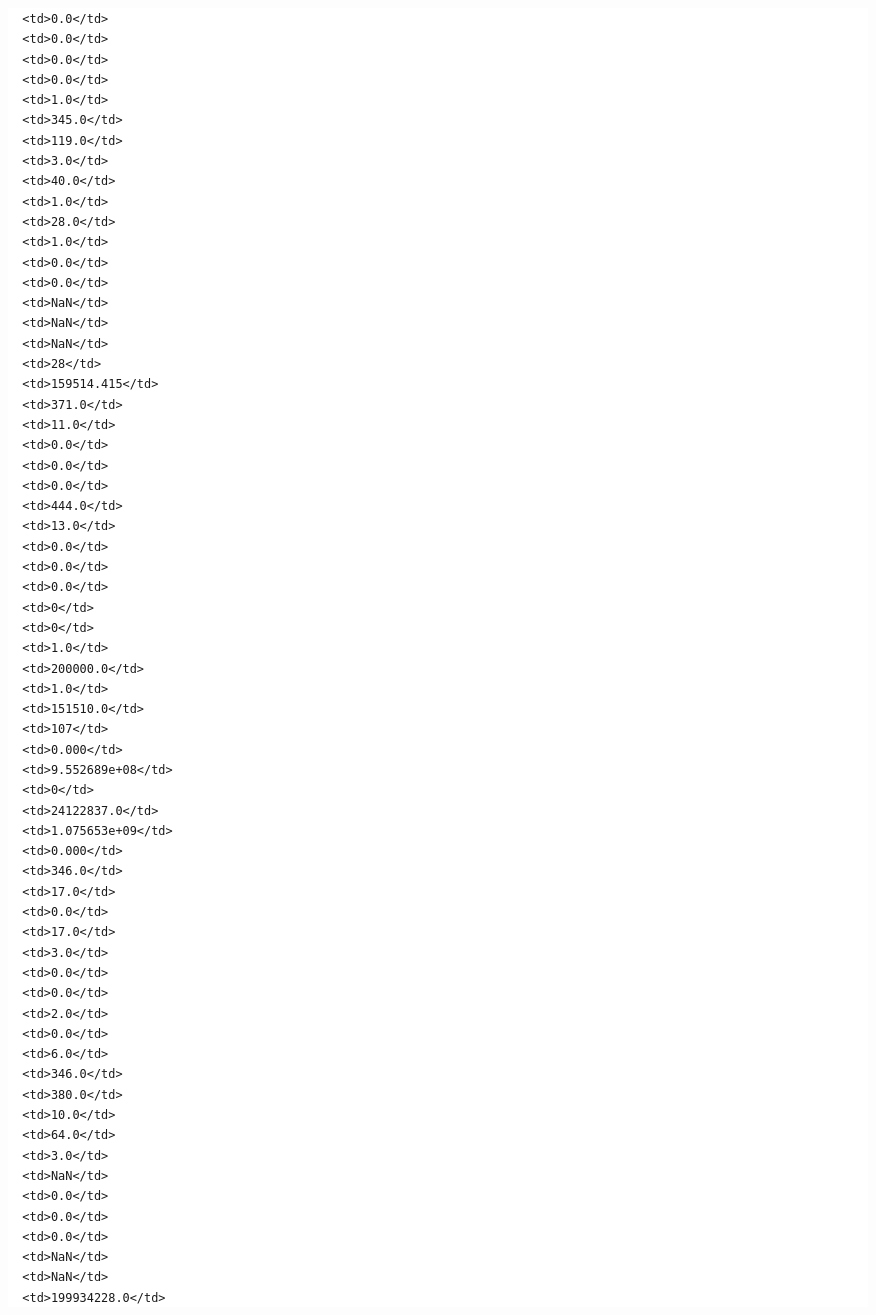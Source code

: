       <td>0.0</td>
      <td>0.0</td>
      <td>0.0</td>
      <td>0.0</td>
      <td>1.0</td>
      <td>345.0</td>
      <td>119.0</td>
      <td>3.0</td>
      <td>40.0</td>
      <td>1.0</td>
      <td>28.0</td>
      <td>1.0</td>
      <td>0.0</td>
      <td>0.0</td>
      <td>NaN</td>
      <td>NaN</td>
      <td>NaN</td>
      <td>28</td>
      <td>159514.415</td>
      <td>371.0</td>
      <td>11.0</td>
      <td>0.0</td>
      <td>0.0</td>
      <td>0.0</td>
      <td>444.0</td>
      <td>13.0</td>
      <td>0.0</td>
      <td>0.0</td>
      <td>0.0</td>
      <td>0</td>
      <td>0</td>
      <td>1.0</td>
      <td>200000.0</td>
      <td>1.0</td>
      <td>151510.0</td>
      <td>107</td>
      <td>0.000</td>
      <td>9.552689e+08</td>
      <td>0</td>
      <td>24122837.0</td>
      <td>1.075653e+09</td>
      <td>0.000</td>
      <td>346.0</td>
      <td>17.0</td>
      <td>0.0</td>
      <td>17.0</td>
      <td>3.0</td>
      <td>0.0</td>
      <td>0.0</td>
      <td>2.0</td>
      <td>0.0</td>
      <td>6.0</td>
      <td>346.0</td>
      <td>380.0</td>
      <td>10.0</td>
      <td>64.0</td>
      <td>3.0</td>
      <td>NaN</td>
      <td>0.0</td>
      <td>0.0</td>
      <td>0.0</td>
      <td>NaN</td>
      <td>NaN</td>
      <td>199934228.0</td>